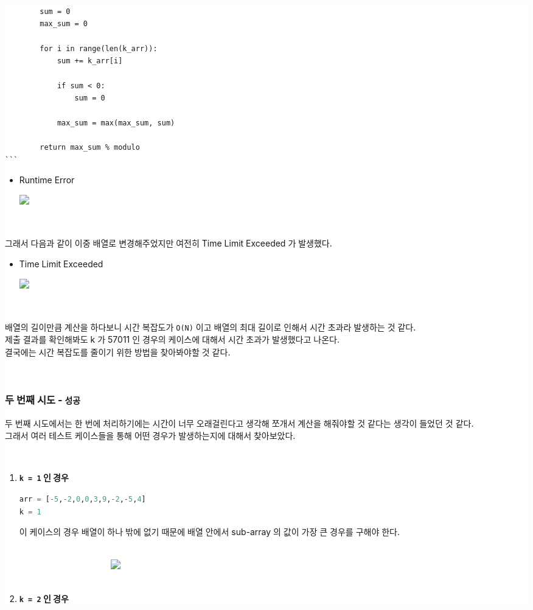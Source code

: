            sum = 0
            max_sum = 0

            for i in range(len(k_arr)):
                sum += k_arr[i]

                if sum < 0:
                    sum = 0

                max_sum = max(max_sum, sum)

            return max_sum % modulo
    ```

- Runtime Error

    ![](image.png)

<br>

그래서 다음과 같이 이중 배열로 변경해주었지만 여전히 Time Limit Exceeded 가 발생했다.  

- Time Limit Exceeded

    ![](image2.png)

<br>

배열의 길이만큼 계산을 하다보니 시간 복잡도가 `O(N)` 이고 배열의 최대 길이로 인해서 시간 초과라 발생하는 것 같다.  
제출 결과를 확인해봐도 k 가 57011 인 경우의 케이스에 대해서 시간 초과가 발생했다고 나온다.  
결국에는 시간 복잡도를 줄이기 위한 방법을 찾아봐야할 것 같다.  

<br>

### 두 번째 시도 - `성공`

두 번째 시도에서는 한 번에 처리하기에는 시간이 너무 오래걸린다고 생각해 쪼개서 계산을 해줘야할 것 같다는 생각이 들었던 것 같다.  
그래서 여러 테스트 케이스들을 통해 어떤 경우가 발생하는지에 대해서 찾아보았다.  

<br>

1) **`k = 1` 인 경우**  

    ```python
    arr = [-5,-2,0,0,3,9,-2,-5,4]
    k = 1
    ```

    이 케이스의 경우 배열이 하나 밖에 없기 때문에 배열 안에서 sub-array 의 값이 가장 큰 경우를 구해야 한다.  

    <br>

    <div style="padding: 0 150px;">
        <img src="image3.png">
    </div>

    <br>

2) **`k = 2` 인 경우**  

